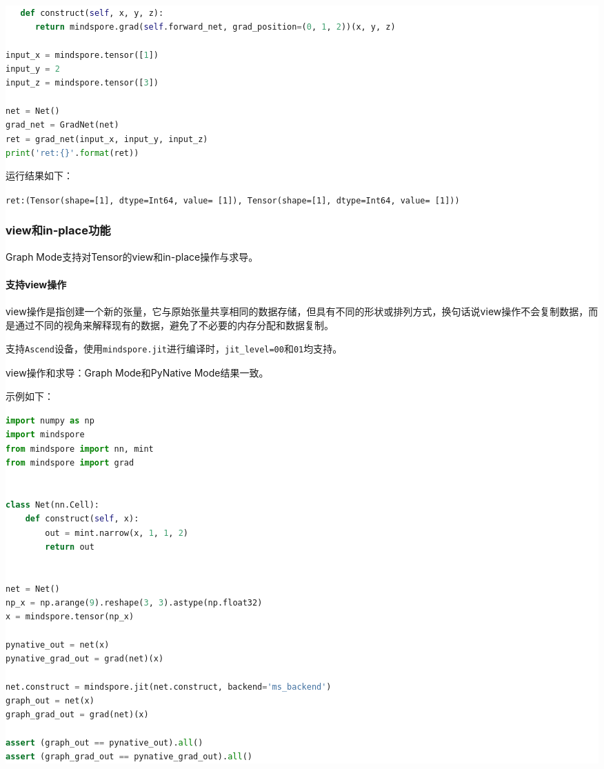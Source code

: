 ``` python
   def construct(self, x, y, z):
      return mindspore.grad(self.forward_net, grad_position=(0, 1, 2))(x, y, z)

input_x = mindspore.tensor([1])
input_y = 2
input_z = mindspore.tensor([3])

net = Net()
grad_net = GradNet(net)
ret = grad_net(input_x, input_y, input_z)
print('ret:{}'.format(ret))
```

运行结果如下：

``` text
ret:(Tensor(shape=[1], dtype=Int64, value= [1]), Tensor(shape=[1], dtype=Int64, value= [1]))
```

### view和in-place功能

Graph Mode支持对Tensor的view和in-place操作与求导。

#### 支持view操作

view操作是指创建一个新的张量，它与原始张量共享相同的数据存储，但具有不同的形状或排列方式，换句话说view操作不会复制数据，而是通过不同的视角来解释现有的数据，避免了不必要的内存分配和数据复制。

支持`Ascend`设备，使用`mindspore.jit`进行编译时，`jit_level=00`和`01`均支持。

view操作和求导：Graph Mode和PyNative Mode结果一致。

示例如下：

```python
import numpy as np
import mindspore
from mindspore import nn, mint
from mindspore import grad


class Net(nn.Cell):
    def construct(self, x):
        out = mint.narrow(x, 1, 1, 2)
        return out


net = Net()
np_x = np.arange(9).reshape(3, 3).astype(np.float32)
x = mindspore.tensor(np_x)

pynative_out = net(x)
pynative_grad_out = grad(net)(x)

net.construct = mindspore.jit(net.construct, backend='ms_backend')
graph_out = net(x)
graph_grad_out = grad(net)(x)

assert (graph_out == pynative_out).all()
assert (graph_grad_out == pynative_grad_out).all()
```
